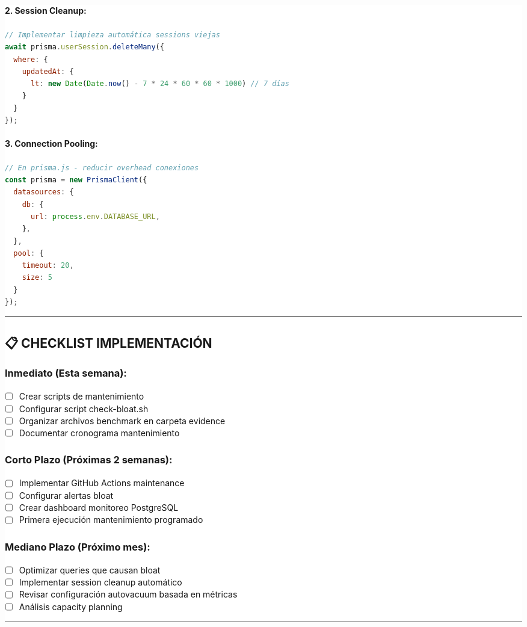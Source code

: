 #### **2. Session Cleanup**:
```javascript
// Implementar limpieza automática sessions viejas
await prisma.userSession.deleteMany({
  where: {
    updatedAt: {
      lt: new Date(Date.now() - 7 * 24 * 60 * 60 * 1000) // 7 días
    }
  }
});
```

#### **3. Connection Pooling**:
```javascript
// En prisma.js - reducir overhead conexiones
const prisma = new PrismaClient({
  datasources: {
    db: {
      url: process.env.DATABASE_URL,
    },
  },
  pool: {
    timeout: 20,
    size: 5
  }
});
```

---

## 📋 CHECKLIST IMPLEMENTACIÓN

### **Inmediato** (Esta semana):
- [ ] Crear scripts de mantenimiento
- [ ] Configurar script check-bloat.sh
- [ ] Organizar archivos benchmark en carpeta evidence
- [ ] Documentar cronograma mantenimiento

### **Corto Plazo** (Próximas 2 semanas):
- [ ] Implementar GitHub Actions maintenance
- [ ] Configurar alertas bloat 
- [ ] Crear dashboard monitoreo PostgreSQL
- [ ] Primera ejecución mantenimiento programado

### **Mediano Plazo** (Próximo mes):
- [ ] Optimizar queries que causan bloat
- [ ] Implementar session cleanup automático
- [ ] Revisar configuración autovacuum basada en métricas
- [ ] Análisis capacity planning

---
